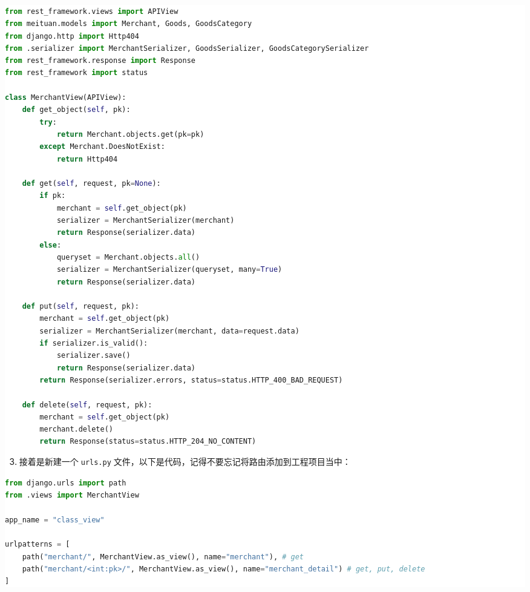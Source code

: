 ```python
from rest_framework.views import APIView
from meituan.models import Merchant, Goods, GoodsCategory
from django.http import Http404
from .serializer import MerchantSerializer, GoodsSerializer, GoodsCategorySerializer
from rest_framework.response import Response
from rest_framework import status

class MerchantView(APIView):
    def get_object(self, pk):
        try:
            return Merchant.objects.get(pk=pk)
        except Merchant.DoesNotExist:
            return Http404

    def get(self, request, pk=None):
        if pk:
            merchant = self.get_object(pk)
            serializer = MerchantSerializer(merchant)
            return Response(serializer.data)
        else:
            queryset = Merchant.objects.all()
            serializer = MerchantSerializer(queryset, many=True)
            return Response(serializer.data)

    def put(self, request, pk):
        merchant = self.get_object(pk)
        serializer = MerchantSerializer(merchant, data=request.data)
        if serializer.is_valid():
            serializer.save()
            return Response(serializer.data)
        return Response(serializer.errors, status=status.HTTP_400_BAD_REQUEST)

    def delete(self, request, pk):
        merchant = self.get_object(pk)
        merchant.delete()
        return Response(status=status.HTTP_204_NO_CONTENT)
```

3. 接着是新建一个 `urls.py` 文件，以下是代码，记得不要忘记将路由添加到工程项目当中：

```python
from django.urls import path
from .views import MerchantView

app_name = "class_view"

urlpatterns = [
    path("merchant/", MerchantView.as_view(), name="merchant"), # get
    path("merchant/<int:pk>/", MerchantView.as_view(), name="merchant_detail") # get, put, delete
]
```
